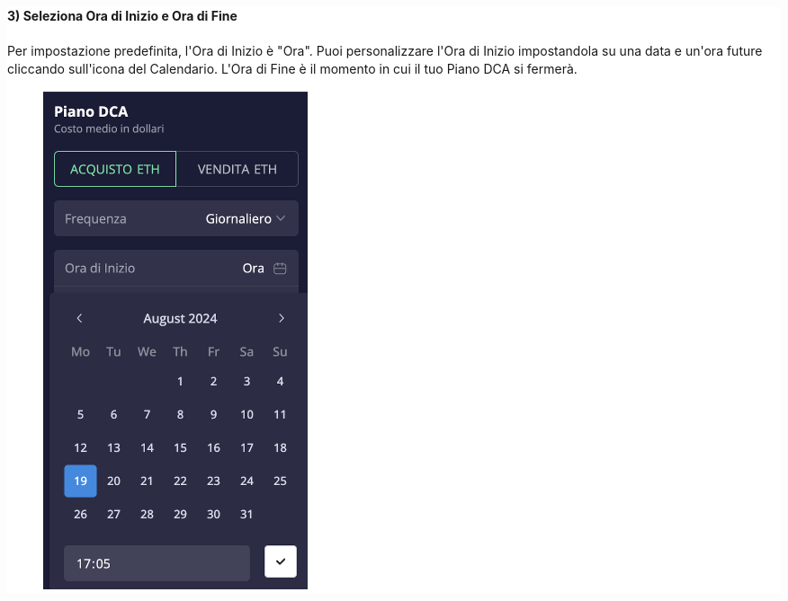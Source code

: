 #### 3) Seleziona Ora di Inizio e Ora di Fine

Per impostazione predefinita, l'Ora di Inizio è "Ora". Puoi personalizzare l'Ora di Inizio impostandola su una data e un'ora future cliccando sull'icona del Calendario. L'Ora di Fine è il momento in cui il tuo Piano DCA si fermerà.

<figure><img src="../.gitbook/assets/image (32).png" alt="" width="294"><figcaption></figcaption></figure>
